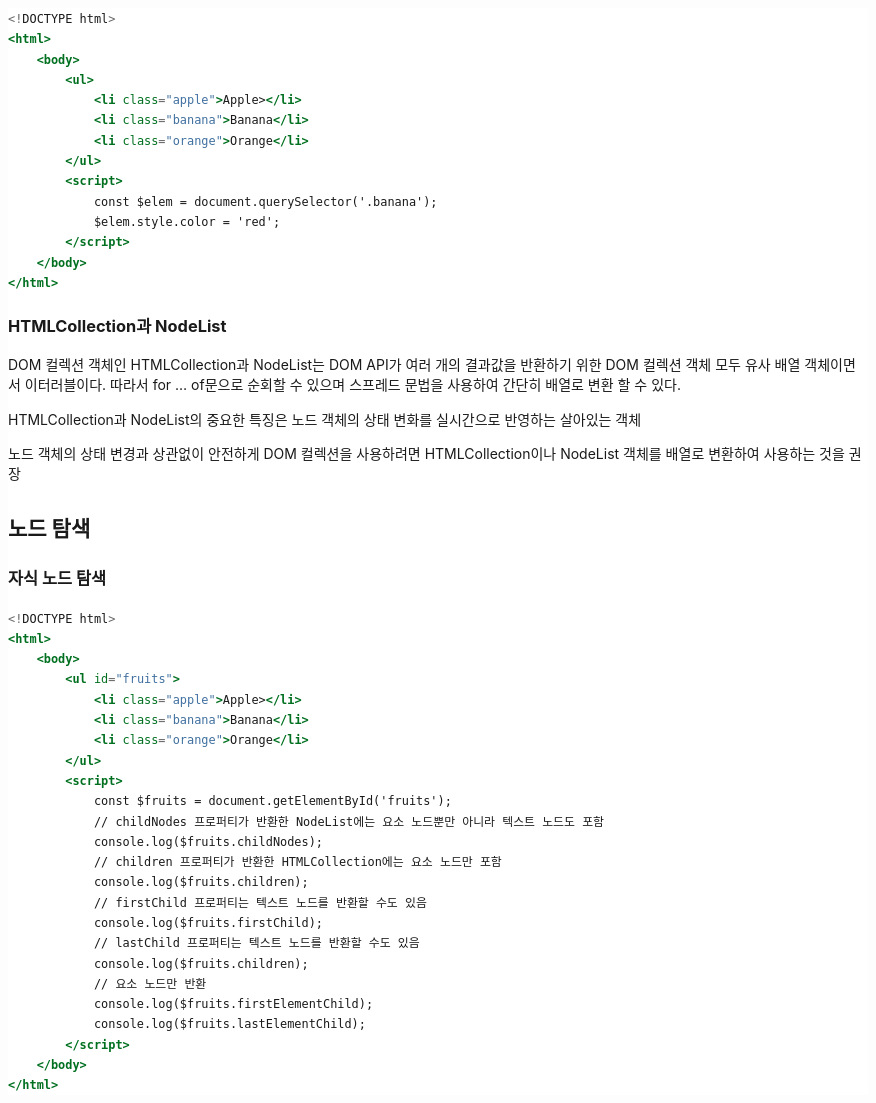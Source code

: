 ```jsx
<!DOCTYPE html>
<html>
	<body>
		<ul>
			<li class="apple">Apple></li>
			<li class="banana">Banana</li>
			<li class="orange">Orange</li>
		</ul>
		<script>
			const $elem = document.querySelector('.banana');
			$elem.style.color = 'red';
		</script>
	</body>
</html>
```

### HTMLCollection과 NodeList

DOM 컬렉션 객체인 HTMLCollection과 NodeList는 DOM API가 여러 개의 결과값을 반환하기 위한 DOM 컬렉션 객체 모두 유사 배열 객체이면서 이터러블이다. 따라서 for … of문으로 순회할 수 있으며 스프레드 문법을 사용하여 간단히 배열로 변환 할 수 있다. 

HTMLCollection과 NodeList의 중요한 특징은 노드 객체의 상태 변화를 실시간으로 반영하는 살아있는 객체

노드 객체의 상태 변경과 상관없이 안전하게 DOM 컬렉션을 사용하려면 HTMLCollection이나 NodeList 객체를 배열로 변환하여 사용하는 것을 권장

## 노드 탐색

### 자식 노드 탐색

```jsx
<!DOCTYPE html>
<html>
	<body>
		<ul id="fruits">
			<li class="apple">Apple></li>
			<li class="banana">Banana</li>
			<li class="orange">Orange</li>
		</ul>
		<script>
			const $fruits = document.getElementById('fruits');
			// childNodes 프로퍼티가 반환한 NodeList에는 요소 노드뿐만 아니라 텍스트 노드도 포함
			console.log($fruits.childNodes);
			// children 프로퍼티가 반환한 HTMLCollection에는 요소 노드만 포함
			console.log($fruits.children);
			// firstChild 프로퍼티는 텍스트 노드를 반환할 수도 있음
			console.log($fruits.firstChild); 
			// lastChild 프로퍼티는 텍스트 노드를 반환할 수도 있음
			console.log($fruits.children);
			// 요소 노드만 반환
			console.log($fruits.firstElementChild); 
			console.log($fruits.lastElementChild); 
		</script>
	</body>
</html>
```
